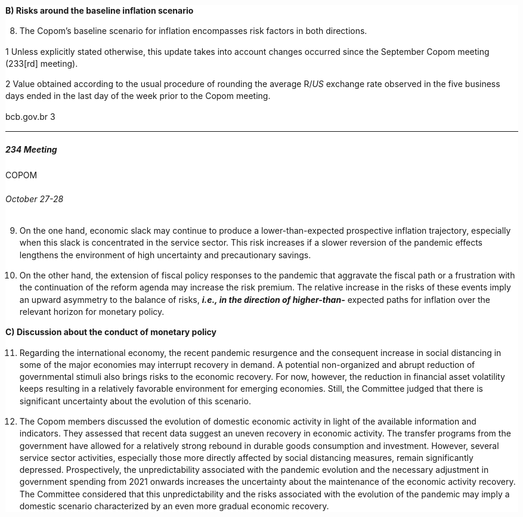 **B) Risks around the baseline inflation scenario**

8. The Copom’s baseline scenario for inflation encompasses risk factors in both
directions.

1 Unless explicitly stated otherwise, this update takes into account changes occurred since the September Copom meeting
(233[rd] meeting).

2 Value obtained according to the usual procedure of rounding the average R$/US$ exchange rate observed in the five
business days ended in the last day of the week prior to the Copom meeting.

bcb.gov.br
3


-----

##### 234 Meeting
 COPOM

###### October 27-28


9. On the one hand, economic slack may continue to produce a lower-than-expected
prospective inflation trajectory, especially when this slack is concentrated in the service
sector. This risk increases if a slower reversion of the pandemic effects lengthens the
environment of high uncertainty and precautionary savings.

10. On the other hand, the extension of fiscal policy responses to the pandemic that
aggravate the fiscal path or a frustration with the continuation of the reform agenda
may increase the risk premium. The relative increase in the risks of these events imply
an upward asymmetry to the balance of risks, **_i.e., in the direction of higher-than-_**
expected paths for inflation over the relevant horizon for monetary policy.

**C) Discussion about the conduct of monetary policy**

11. Regarding the international economy, the recent pandemic resurgence and the
consequent increase in social distancing in some of the major economies may interrupt
recovery in demand. A potential non-organized and abrupt reduction of governmental
stimuli also brings risks to the economic recovery. For now, however, the reduction in
financial asset volatility keeps resulting in a relatively favorable environment for
emerging economies. Still, the Committee judged that there is significant uncertainty
about the evolution of this scenario.

12. The Copom members discussed the evolution of domestic economic activity in light
of the available information and indicators. They assessed that recent data suggest an
uneven recovery in economic activity. The transfer programs from the government
have allowed for a relatively strong rebound in durable goods consumption and
investment. However, several service sector activities, especially those more directly
affected by social distancing measures, remain significantly depressed. Prospectively,
the unpredictability associated with the pandemic evolution and the necessary
adjustment in government spending from 2021 onwards increases the uncertainty
about the maintenance of the economic activity recovery. The Committee considered
that this unpredictability and the risks associated with the evolution of the pandemic
may imply a domestic scenario characterized by an even more gradual economic
recovery.
